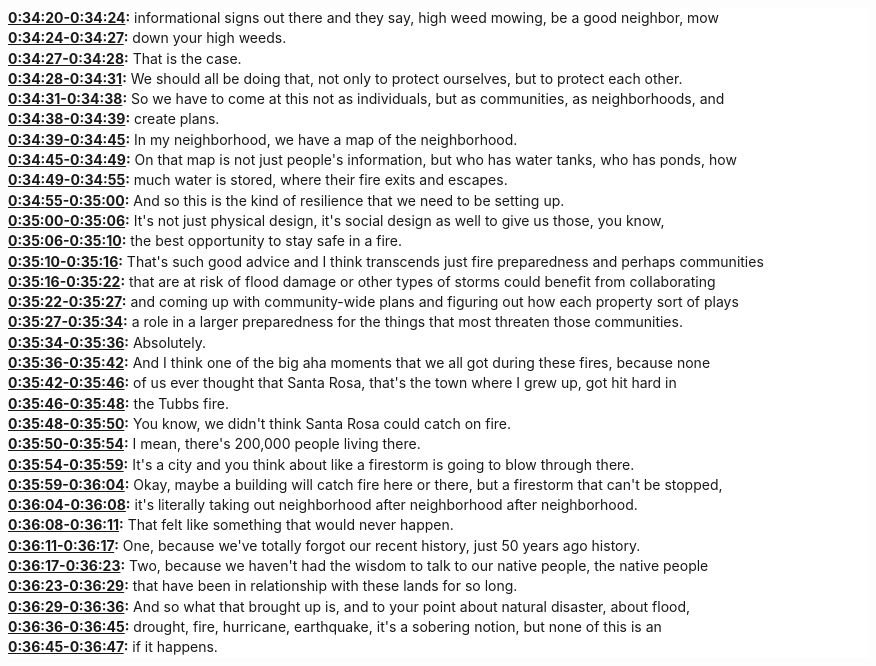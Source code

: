 **[0:34:20-0:34:24](https://regenerativeskills.com/abundantedge-erik-ohlsen-1/#t=0:34:20):**  informational signs out there and they say, high weed mowing, be a good neighbor, mow  
**[0:34:24-0:34:27](https://regenerativeskills.com/abundantedge-erik-ohlsen-1/#t=0:34:24):**  down your high weeds.  
**[0:34:27-0:34:28](https://regenerativeskills.com/abundantedge-erik-ohlsen-1/#t=0:34:27):**  That is the case.  
**[0:34:28-0:34:31](https://regenerativeskills.com/abundantedge-erik-ohlsen-1/#t=0:34:28):**  We should all be doing that, not only to protect ourselves, but to protect each other.  
**[0:34:31-0:34:38](https://regenerativeskills.com/abundantedge-erik-ohlsen-1/#t=0:34:31):**  So we have to come at this not as individuals, but as communities, as neighborhoods, and  
**[0:34:38-0:34:39](https://regenerativeskills.com/abundantedge-erik-ohlsen-1/#t=0:34:38):**  create plans.  
**[0:34:39-0:34:45](https://regenerativeskills.com/abundantedge-erik-ohlsen-1/#t=0:34:39):**  In my neighborhood, we have a map of the neighborhood.  
**[0:34:45-0:34:49](https://regenerativeskills.com/abundantedge-erik-ohlsen-1/#t=0:34:45):**  On that map is not just people's information, but who has water tanks, who has ponds, how  
**[0:34:49-0:34:55](https://regenerativeskills.com/abundantedge-erik-ohlsen-1/#t=0:34:49):**  much water is stored, where their fire exits and escapes.  
**[0:34:55-0:35:00](https://regenerativeskills.com/abundantedge-erik-ohlsen-1/#t=0:34:55):**  And so this is the kind of resilience that we need to be setting up.  
**[0:35:00-0:35:06](https://regenerativeskills.com/abundantedge-erik-ohlsen-1/#t=0:35:00):**  It's not just physical design, it's social design as well to give us those, you know,  
**[0:35:06-0:35:10](https://regenerativeskills.com/abundantedge-erik-ohlsen-1/#t=0:35:06):**  the best opportunity to stay safe in a fire.  
**[0:35:10-0:35:16](https://regenerativeskills.com/abundantedge-erik-ohlsen-1/#t=0:35:10):**  That's such good advice and I think transcends just fire preparedness and perhaps communities  
**[0:35:16-0:35:22](https://regenerativeskills.com/abundantedge-erik-ohlsen-1/#t=0:35:16):**  that are at risk of flood damage or other types of storms could benefit from collaborating  
**[0:35:22-0:35:27](https://regenerativeskills.com/abundantedge-erik-ohlsen-1/#t=0:35:22):**  and coming up with community-wide plans and figuring out how each property sort of plays  
**[0:35:27-0:35:34](https://regenerativeskills.com/abundantedge-erik-ohlsen-1/#t=0:35:27):**  a role in a larger preparedness for the things that most threaten those communities.  
**[0:35:34-0:35:36](https://regenerativeskills.com/abundantedge-erik-ohlsen-1/#t=0:35:34):**  Absolutely.  
**[0:35:36-0:35:42](https://regenerativeskills.com/abundantedge-erik-ohlsen-1/#t=0:35:36):**  And I think one of the big aha moments that we all got during these fires, because none  
**[0:35:42-0:35:46](https://regenerativeskills.com/abundantedge-erik-ohlsen-1/#t=0:35:42):**  of us ever thought that Santa Rosa, that's the town where I grew up, got hit hard in  
**[0:35:46-0:35:48](https://regenerativeskills.com/abundantedge-erik-ohlsen-1/#t=0:35:46):**  the Tubbs fire.  
**[0:35:48-0:35:50](https://regenerativeskills.com/abundantedge-erik-ohlsen-1/#t=0:35:48):**  You know, we didn't think Santa Rosa could catch on fire.  
**[0:35:50-0:35:54](https://regenerativeskills.com/abundantedge-erik-ohlsen-1/#t=0:35:50):**  I mean, there's 200,000 people living there.  
**[0:35:54-0:35:59](https://regenerativeskills.com/abundantedge-erik-ohlsen-1/#t=0:35:54):**  It's a city and you think about like a firestorm is going to blow through there.  
**[0:35:59-0:36:04](https://regenerativeskills.com/abundantedge-erik-ohlsen-1/#t=0:35:59):**  Okay, maybe a building will catch fire here or there, but a firestorm that can't be stopped,  
**[0:36:04-0:36:08](https://regenerativeskills.com/abundantedge-erik-ohlsen-1/#t=0:36:04):**  it's literally taking out neighborhood after neighborhood after neighborhood.  
**[0:36:08-0:36:11](https://regenerativeskills.com/abundantedge-erik-ohlsen-1/#t=0:36:08):**  That felt like something that would never happen.  
**[0:36:11-0:36:17](https://regenerativeskills.com/abundantedge-erik-ohlsen-1/#t=0:36:11):**  One, because we've totally forgot our recent history, just 50 years ago history.  
**[0:36:17-0:36:23](https://regenerativeskills.com/abundantedge-erik-ohlsen-1/#t=0:36:17):**  Two, because we haven't had the wisdom to talk to our native people, the native people  
**[0:36:23-0:36:29](https://regenerativeskills.com/abundantedge-erik-ohlsen-1/#t=0:36:23):**  that have been in relationship with these lands for so long.  
**[0:36:29-0:36:36](https://regenerativeskills.com/abundantedge-erik-ohlsen-1/#t=0:36:29):**  And so what that brought up is, and to your point about natural disaster, about flood,  
**[0:36:36-0:36:45](https://regenerativeskills.com/abundantedge-erik-ohlsen-1/#t=0:36:36):**  drought, fire, hurricane, earthquake, it's a sobering notion, but none of this is an  
**[0:36:45-0:36:47](https://regenerativeskills.com/abundantedge-erik-ohlsen-1/#t=0:36:45):**  if it happens.  